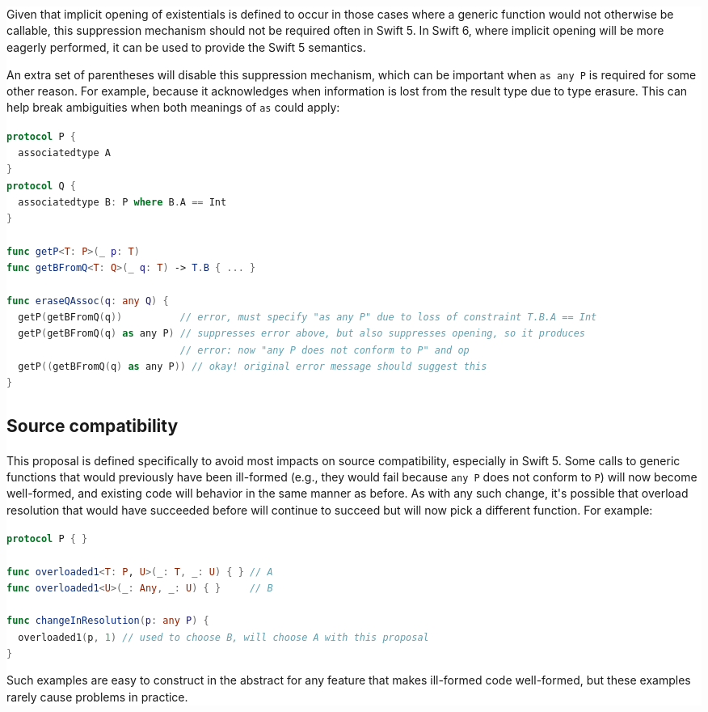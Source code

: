 Given that implicit opening of existentials is defined to occur in those cases where a generic function would not otherwise be callable, this suppression mechanism should not be required often in Swift 5. In Swift 6, where implicit opening will be more eagerly performed, it can be used to provide the Swift 5 semantics.

An extra set of parentheses will disable this suppression mechanism, which can be important when `as any P` is required for some other reason. For example, because it acknowledges when information is lost from the result type due to type erasure. This can help break ambiguities when both meanings of `as` could apply:

```swift
protocol P {
  associatedtype A
}
protocol Q {
  associatedtype B: P where B.A == Int
}

func getP<T: P>(_ p: T)
func getBFromQ<T: Q>(_ q: T) -> T.B { ... }

func eraseQAssoc(q: any Q) {
  getP(getBFromQ(q))          // error, must specify "as any P" due to loss of constraint T.B.A == Int
  getP(getBFromQ(q) as any P) // suppresses error above, but also suppresses opening, so it produces
                              // error: now "any P does not conform to P" and op
  getP((getBFromQ(q) as any P)) // okay! original error message should suggest this
}

```

## Source compatibility

This proposal is defined specifically to avoid most impacts on source compatibility, especially in Swift 5. Some calls to generic functions that would previously have been ill-formed (e.g., they would fail because `any P` does not conform to `P`) will now become well-formed, and existing code will behavior in the same manner as before. As with any such change, it's possible that overload resolution that would have succeeded before will continue to succeed but will now pick a different function. For example:

```swift
protocol P { }

func overloaded1<T: P, U>(_: T, _: U) { } // A
func overloaded1<U>(_: Any, _: U) { }     // B

func changeInResolution(p: any P) {
  overloaded1(p, 1) // used to choose B, will choose A with this proposal
}
```

Such examples are easy to construct in the abstract for any feature that makes ill-formed code well-formed, but these examples rarely cause problems in practice.
